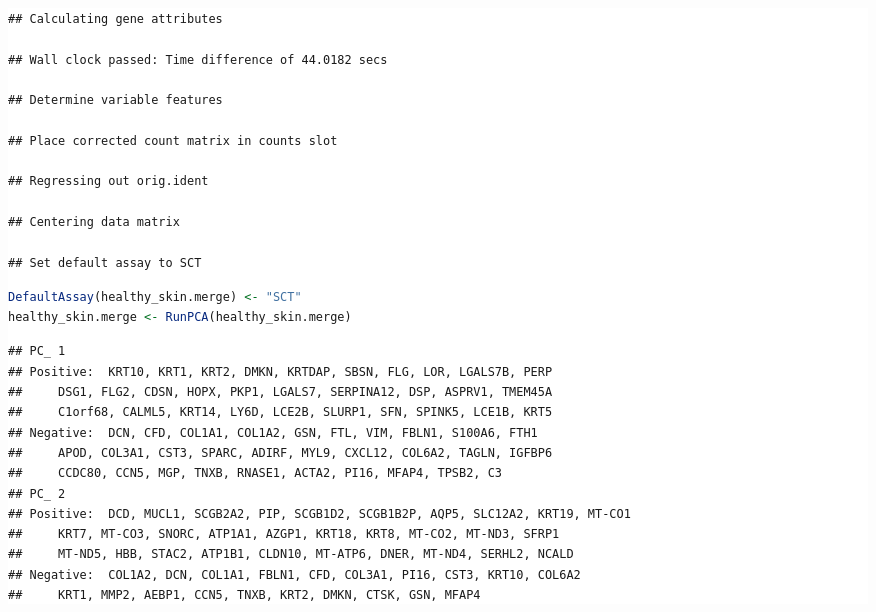 
    ## Calculating gene attributes

    ## Wall clock passed: Time difference of 44.0182 secs

    ## Determine variable features

    ## Place corrected count matrix in counts slot

    ## Regressing out orig.ident

    ## Centering data matrix

    ## Set default assay to SCT

``` r
DefaultAssay(healthy_skin.merge) <- "SCT"
healthy_skin.merge <- RunPCA(healthy_skin.merge)
```

    ## PC_ 1 
    ## Positive:  KRT10, KRT1, KRT2, DMKN, KRTDAP, SBSN, FLG, LOR, LGALS7B, PERP 
    ##     DSG1, FLG2, CDSN, HOPX, PKP1, LGALS7, SERPINA12, DSP, ASPRV1, TMEM45A 
    ##     C1orf68, CALML5, KRT14, LY6D, LCE2B, SLURP1, SFN, SPINK5, LCE1B, KRT5 
    ## Negative:  DCN, CFD, COL1A1, COL1A2, GSN, FTL, VIM, FBLN1, S100A6, FTH1 
    ##     APOD, COL3A1, CST3, SPARC, ADIRF, MYL9, CXCL12, COL6A2, TAGLN, IGFBP6 
    ##     CCDC80, CCN5, MGP, TNXB, RNASE1, ACTA2, PI16, MFAP4, TPSB2, C3 
    ## PC_ 2 
    ## Positive:  DCD, MUCL1, SCGB2A2, PIP, SCGB1D2, SCGB1B2P, AQP5, SLC12A2, KRT19, MT-CO1 
    ##     KRT7, MT-CO3, SNORC, ATP1A1, AZGP1, KRT18, KRT8, MT-CO2, MT-ND3, SFRP1 
    ##     MT-ND5, HBB, STAC2, ATP1B1, CLDN10, MT-ATP6, DNER, MT-ND4, SERHL2, NCALD 
    ## Negative:  COL1A2, DCN, COL1A1, FBLN1, CFD, COL3A1, PI16, CST3, KRT10, COL6A2 
    ##     KRT1, MMP2, AEBP1, CCN5, TNXB, KRT2, DMKN, CTSK, GSN, MFAP4 